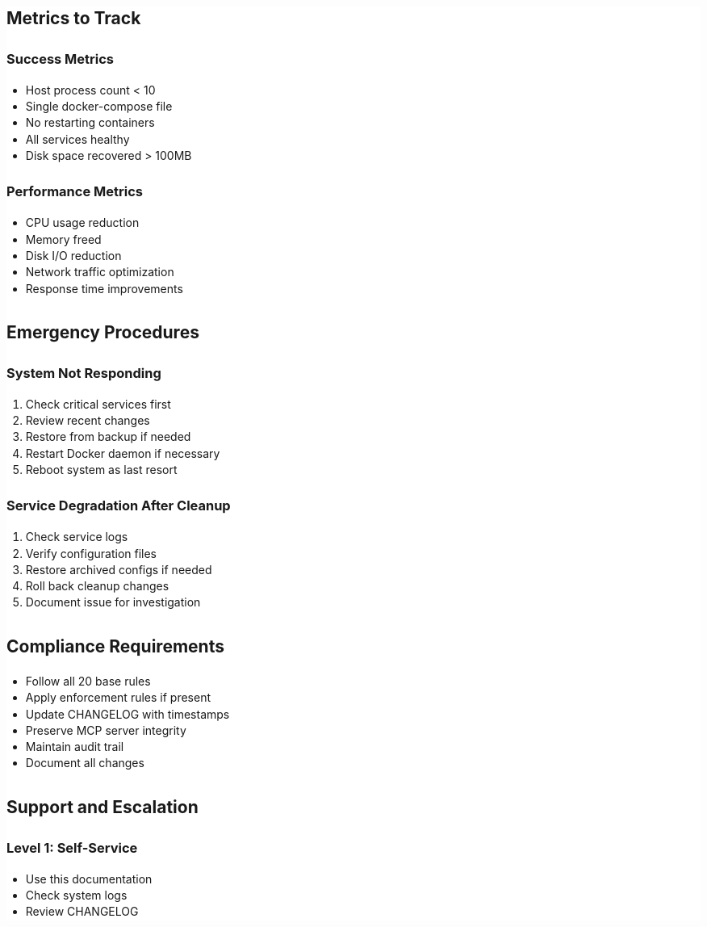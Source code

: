 ## Metrics to Track

### Success Metrics
- Host process count < 10
- Single docker-compose file
- No restarting containers
- All services healthy
- Disk space recovered > 100MB

### Performance Metrics
- CPU usage reduction
- Memory freed
- Disk I/O reduction
- Network traffic optimization
- Response time improvements

## Emergency Procedures

### System Not Responding
1. Check critical services first
2. Review recent changes
3. Restore from backup if needed
4. Restart Docker daemon if necessary
5. Reboot system as last resort

### Service Degradation After Cleanup
1. Check service logs
2. Verify configuration files
3. Restore archived configs if needed
4. Roll back cleanup changes
5. Document issue for investigation

## Compliance Requirements

- Follow all 20 base rules
- Apply enforcement rules if present
- Update CHANGELOG with timestamps
- Preserve MCP server integrity
- Maintain audit trail
- Document all changes

## Support and Escalation

### Level 1: Self-Service
- Use this documentation
- Check system logs
- Review CHANGELOG
